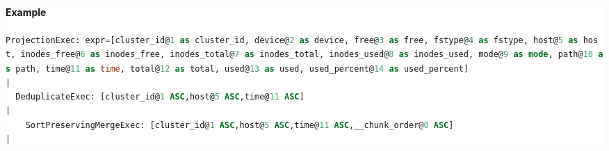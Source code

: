 #### Example

```SQL
ProjectionExec: expr=[cluster_id@1 as cluster_id, device@2 as device, free@3 as free, fstype@4 as fstype, host@5 as host, inodes_free@6 as inodes_free, inodes_total@7 as inodes_total, inodes_used@8 as inodes_used, mode@9 as mode, path@10 as path, time@11 as time, total@12 as total, used@13 as used, used_percent@14 as used_percent]                                                                                                                                                                                                                                                                                                                                                                                                                                                                                                                                                                                                                                                                                                                                                                                                                                                                                                                                                                                                                                                                                                                                                                                                                                                                                                                                                                                                                                                                                                                                                                                                                                                                  |
  DeduplicateExec: [cluster_id@1 ASC,host@5 ASC,time@11 ASC]                                                                                                                                                                                                                                                                                                                                                                                                                                                                                                                                                                                                                                                                                                                                                                                                                                                                                                                                                                                                                                                                                                                                                                                                                                                                                                                                                                                                                                                                                                                                                                                                                                                                                                                                                                                                                                                                                                                                                  |
    SortPreservingMergeExec: [cluster_id@1 ASC,host@5 ASC,time@11 ASC,__chunk_order@0 ASC]                                                                                                                                                                                                                                                                                                                                                                                                                                                                                                                                                                                                                                                                                                                                                                                                                                                                                                                                                                                                                                                                                                                                                                                                                                                                                                                                                                                                                                                                                                                                                                                                                                                                                                                                                                                                                                                                                                                    |
```